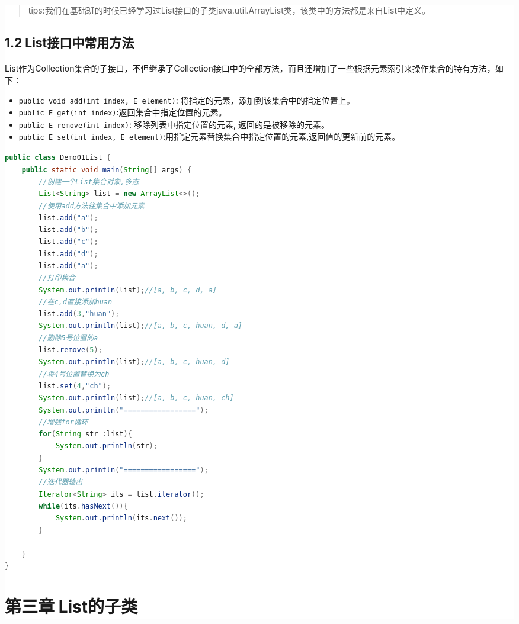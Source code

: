 > tips:我们在基础班的时候已经学习过List接口的子类java.util.ArrayList类，该类中的方法都是来自List中定义。

## 1.2 List接口中常用方法

List作为Collection集合的子接口，不但继承了Collection接口中的全部方法，而且还增加了一些根据元素索引来操作集合的特有方法，如下：

* `public void add(int index, E element)`: 将指定的元素，添加到该集合中的指定位置上。
* `public E get(int index)`:返回集合中指定位置的元素。
* `public E remove(int index)`: 移除列表中指定位置的元素, 返回的是被移除的元素。
* `public E set(int index, E element)`:用指定元素替换集合中指定位置的元素,返回值的更新前的元素。  

```java
public class Demo01List {
    public static void main(String[] args) {
        //创建一个List集合对象,多态
        List<String> list = new ArrayList<>();
        //使用add方法往集合中添加元素
        list.add("a");
        list.add("b");
        list.add("c");
        list.add("d");
        list.add("a");
        //打印集合
        System.out.println(list);//[a, b, c, d, a]
        //在c,d直接添加huan
        list.add(3,"huan");
        System.out.println(list);//[a, b, c, huan, d, a]
        //删除5号位置的a
        list.remove(5);
        System.out.println(list);//[a, b, c, huan, d]
        //将4号位置替换为ch
        list.set(4,"ch");
        System.out.println(list);//[a, b, c, huan, ch]
        System.out.println("=================");
        //增强for循环
        for(String str :list){
            System.out.println(str);
        }
        System.out.println("=================");
        //迭代器输出
        Iterator<String> its = list.iterator();
        while(its.hasNext()){
            System.out.println(its.next());
        }

    }
}
```


# 第三章 List的子类
